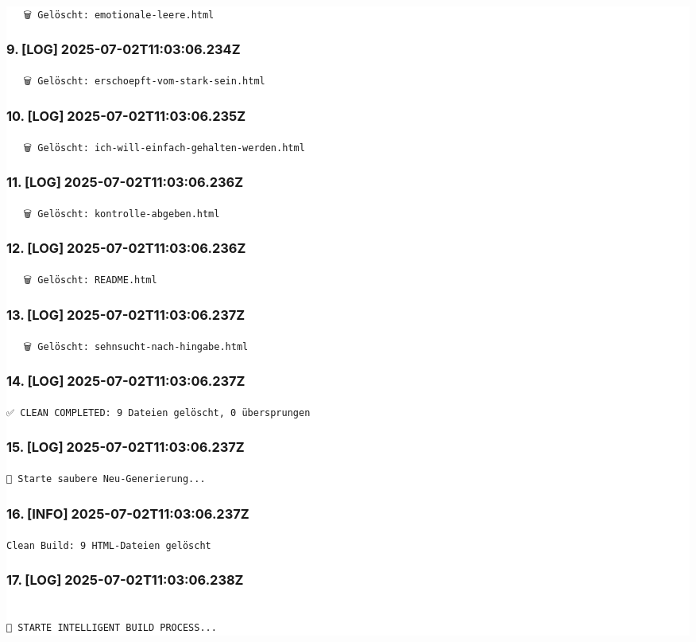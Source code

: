 ```
   🗑️ Gelöscht: emotionale-leere.html
```

### 9. [LOG] 2025-07-02T11:03:06.234Z

```
   🗑️ Gelöscht: erschoepft-vom-stark-sein.html
```

### 10. [LOG] 2025-07-02T11:03:06.235Z

```
   🗑️ Gelöscht: ich-will-einfach-gehalten-werden.html
```

### 11. [LOG] 2025-07-02T11:03:06.236Z

```
   🗑️ Gelöscht: kontrolle-abgeben.html
```

### 12. [LOG] 2025-07-02T11:03:06.236Z

```
   🗑️ Gelöscht: README.html
```

### 13. [LOG] 2025-07-02T11:03:06.237Z

```
   🗑️ Gelöscht: sehnsucht-nach-hingabe.html
```

### 14. [LOG] 2025-07-02T11:03:06.237Z

```
✅ CLEAN COMPLETED: 9 Dateien gelöscht, 0 übersprungen
```

### 15. [LOG] 2025-07-02T11:03:06.237Z

```
🔨 Starte saubere Neu-Generierung...
```

### 16. [INFO] 2025-07-02T11:03:06.237Z

```
Clean Build: 9 HTML-Dateien gelöscht
```

### 17. [LOG] 2025-07-02T11:03:06.238Z

```

🚀 STARTE INTELLIGENT BUILD PROCESS...
```
